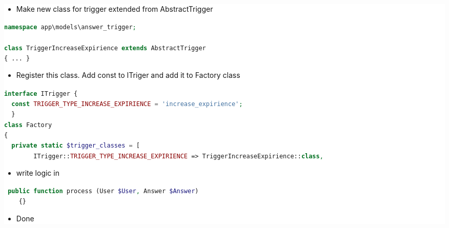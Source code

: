 * Make new class for trigger extended from AbstractTrigger
```php
namespace app\models\answer_trigger;

class TriggerIncreaseExpirience extends AbstractTrigger
{ ... }
```
* Register this class. Add const to ITriger and add it to Factory class
```php
interface ITrigger {
  const TRIGGER_TYPE_INCREASE_EXPIRIENCE = 'increase_expirience';
  }
class Factory
{
  private static $trigger_classes = [
        ITrigger::TRIGGER_TYPE_INCREASE_EXPIRIENCE => TriggerIncreaseExpirience::class,
```
* write logic in 
```php
 public function process (User $User, Answer $Answer)
    {}
```
* Done
